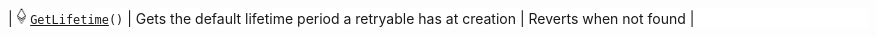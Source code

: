 | [<img src=e.png height=16>][RTs2] [`GetLifetime`][RT2]`()`                 | Gets the default lifetime period a retryable has at creation                       | Reverts when not found |

[ArbAddressTable_link]: https://github.com/OffchainLabs/nitro/blob/master/precompiles/ArbAddressTable.go
[ArbAggregator_link]: https://github.com/OffchainLabs/nitro/blob/master/precompiles/ArbAddressTable.go
[ArbBLS_link]: https://github.com/OffchainLabs/nitro/blob/master/precompiles/ArbBLS.go
[ArbDebug_link]: https://github.com/OffchainLabs/nitro/blob/master/precompiles/ArbDebug.go
[ArbFunctionTable_link]: https://github.com/OffchainLabs/nitro/blob/master/precompiles/ArbFunctionTable.go
[ArbInfo_link]: https://github.com/OffchainLabs/nitro/blob/master/precompiles/ArbInfo.go
[ArbGasInfo_link]: https://github.com/OffchainLabs/nitro/blob/master/precompiles/ArbGasInfo.go
[ArbosTest_link]: https://github.com/OffchainLabs/nitro/blob/master/precompiles/ArbosTest.go
[ArbOwner_link]: https://github.com/OffchainLabs/nitro/blob/master/precompiles/ArbOwner.go
[ArbOwnerPublic_link]: https://github.com/OffchainLabs/nitro/blob/master/precompiles/ArbOwnerPublic.go
[ArbRetryableTx_link]: https://github.com/OffchainLabs/nitro/blob/master/precompiles/ArbRetryableTx.go
[ArbStatistics_link]: https://github.com/OffchainLabs/nitro/blob/master/precompiles/ArbStatistics.go
[ArbSys_link]: https://github.com/OffchainLabs/nitro/blob/master/precompiles/ArbSys.go
[AT0]: https://github.com/OffchainLabs/nitro/blob/704e82bb38ae3ccd70c35e31934c7b45f6c25561/precompiles/ArbAddressTable.go#L18
[AT1]: https://github.com/OffchainLabs/nitro/blob/704e82bb38ae3ccd70c35e31934c7b45f6c25561/precompiles/ArbAddressTable.go#L23
[AT2]: https://github.com/OffchainLabs/nitro/blob/704e82bb38ae3ccd70c35e31934c7b45f6c25561/precompiles/ArbAddressTable.go#L28
[AT3]: https://github.com/OffchainLabs/nitro/blob/704e82bb38ae3ccd70c35e31934c7b45f6c25561/precompiles/ArbAddressTable.go#L41
[AT4]: https://github.com/OffchainLabs/nitro/blob/704e82bb38ae3ccd70c35e31934c7b45f6c25561/precompiles/ArbAddressTable.go#L53
[AT5]: https://github.com/OffchainLabs/nitro/blob/704e82bb38ae3ccd70c35e31934c7b45f6c25561/precompiles/ArbAddressTable.go#L68
[AT6]: https://github.com/OffchainLabs/nitro/blob/704e82bb38ae3ccd70c35e31934c7b45f6c25561/precompiles/ArbAddressTable.go#L74
[ATs0]: https://github.com/OffchainLabs/nitro/blob/704e82bb38ae3ccd70c35e31934c7b45f6c25561/solgen/src/precompiles/ArbAddressTable.sol#L31
[ATs1]: https://github.com/OffchainLabs/nitro/blob/704e82bb38ae3ccd70c35e31934c7b45f6c25561/solgen/src/precompiles/ArbAddressTable.sol#L38
[ATs2]: https://github.com/OffchainLabs/nitro/blob/704e82bb38ae3ccd70c35e31934c7b45f6c25561/solgen/src/precompiles/ArbAddressTable.sol#L46
[ATs3]: https://github.com/OffchainLabs/nitro/blob/704e82bb38ae3ccd70c35e31934c7b45f6c25561/solgen/src/precompiles/ArbAddressTable.sol#L55
[ATs4]: https://github.com/OffchainLabs/nitro/blob/704e82bb38ae3ccd70c35e31934c7b45f6c25561/solgen/src/precompiles/ArbAddressTable.sol#L61
[ATs5]: https://github.com/OffchainLabs/nitro/blob/704e82bb38ae3ccd70c35e31934c7b45f6c25561/solgen/src/precompiles/ArbAddressTable.sol#L68
[ATs6]: https://github.com/OffchainLabs/nitro/blob/704e82bb38ae3ccd70c35e31934c7b45f6c25561/solgen/src/precompiles/ArbAddressTable.sol#L73
[A0]: https://github.com/OffchainLabs/nitro/blob/704e82bb38ae3ccd70c35e31934c7b45f6c25561/precompiles/ArbAggregator.go#L22
[A1]: https://github.com/OffchainLabs/nitro/blob/704e82bb38ae3ccd70c35e31934c7b45f6c25561/precompiles/ArbAggregator.go#L39
[A2]: https://github.com/OffchainLabs/nitro/blob/704e82bb38ae3ccd70c35e31934c7b45f6c25561/precompiles/ArbAggregator.go#L48
[A3]: https://github.com/OffchainLabs/nitro/blob/704e82bb38ae3ccd70c35e31934c7b45f6c25561/precompiles/ArbAggregator.go#L53
[A4]: https://github.com/OffchainLabs/nitro/blob/704e82bb38ae3ccd70c35e31934c7b45f6c25561/precompiles/ArbAggregator.go#L70
[A5]: https://github.com/OffchainLabs/nitro/blob/704e82bb38ae3ccd70c35e31934c7b45f6c25561/precompiles/ArbAggregator.go#L75
[A6]: https://github.com/OffchainLabs/nitro/blob/704e82bb38ae3ccd70c35e31934c7b45f6c25561/precompiles/ArbAggregator.go#L87
[A7]: https://github.com/OffchainLabs/nitro/blob/704e82bb38ae3ccd70c35e31934c7b45f6c25561/precompiles/ArbAggregator.go#L92
[A8]: https://github.com/OffchainLabs/nitro/blob/704e82bb38ae3ccd70c35e31934c7b45f6c25561/precompiles/ArbAggregator.go#L104
[A9]: https://github.com/OffchainLabs/nitro/blob/704e82bb38ae3ccd70c35e31934c7b45f6c25561/precompiles/ArbAggregator.go#L109
[As0]: https://github.com/OffchainLabs/nitro/blob/704e82bb38ae3ccd70c35e31934c7b45f6c25561/solgen/src/precompiles/ArbAggregator.sol#L28
[As1]: https://github.com/OffchainLabs/nitro/blob/704e82bb38ae3ccd70c35e31934c7b45f6c25561/solgen/src/precompiles/ArbAggregator.sol#L32
[As2]: https://github.com/OffchainLabs/nitro/blob/704e82bb38ae3ccd70c35e31934c7b45f6c25561/solgen/src/precompiles/ArbAggregator.sol#L35
[As3]: https://github.com/OffchainLabs/nitro/blob/704e82bb38ae3ccd70c35e31934c7b45f6c25561/solgen/src/precompiles/ArbAggregator.sol#L40
[As4]: https://github.com/OffchainLabs/nitro/blob/704e82bb38ae3ccd70c35e31934c7b45f6c25561/solgen/src/precompiles/ArbAggregator.sol#L45
[As5]: https://github.com/OffchainLabs/nitro/blob/704e82bb38ae3ccd70c35e31934c7b45f6c25561/solgen/src/precompiles/ArbAggregator.sol#L51
[As6]: https://github.com/OffchainLabs/nitro/blob/704e82bb38ae3ccd70c35e31934c7b45f6c25561/solgen/src/precompiles/ArbAggregator.sol#L56
[As7]: https://github.com/OffchainLabs/nitro/blob/704e82bb38ae3ccd70c35e31934c7b45f6c25561/solgen/src/precompiles/ArbAggregator.sol#L62
[As8]: https://github.com/OffchainLabs/nitro/blob/704e82bb38ae3ccd70c35e31934c7b45f6c25561/solgen/src/precompiles/ArbAggregator.sol#L66
[As9]: https://github.com/OffchainLabs/nitro/blob/704e82bb38ae3ccd70c35e31934c7b45f6c25561/solgen/src/precompiles/ArbAggregator.sol#L73
[B0]: https://github.com/OffchainLabs/nitro/blob/704e82bb38ae3ccd70c35e31934c7b45f6c25561/precompiles/ArbBLS.go#L27
[B1]: https://github.com/OffchainLabs/nitro/blob/704e82bb38ae3ccd70c35e31934c7b45f6c25561/precompiles/ArbBLS.go#L32
[B2]: https://github.com/OffchainLabs/nitro/blob/704e82bb38ae3ccd70c35e31934c7b45f6c25561/precompiles/ArbBLS.go#L37
[B3]: https://github.com/OffchainLabs/nitro/blob/704e82bb38ae3ccd70c35e31934c7b45f6c25561/precompiles/ArbBLS.go#L46
[Bs0]: https://github.com/OffchainLabs/nitro/blob/704e82bb38ae3ccd70c35e31934c7b45f6c25561/solgen/src/precompiles/ArbBLS.sol#L44
[Bs1]: https://github.com/OffchainLabs/nitro/blob/704e82bb38ae3ccd70c35e31934c7b45f6c25561/solgen/src/precompiles/ArbBLS.sol#L52
[Bs2]: https://github.com/OffchainLabs/nitro/blob/704e82bb38ae3ccd70c35e31934c7b45f6c25561/solgen/src/precompiles/ArbBLS.sol#L63
[Bs3]: https://github.com/OffchainLabs/nitro/blob/704e82bb38ae3ccd70c35e31934c7b45f6c25561/solgen/src/precompiles/ArbBLS.sol#L66
[Bd0]: https://github.com/OffchainLabs/nitro/blob/704e82bb38ae3ccd70c35e31934c7b45f6c25561/precompiles/ArbBLS.go#L17
[Bd1]: https://github.com/OffchainLabs/nitro/blob/704e82bb38ae3ccd70c35e31934c7b45f6c25561/precompiles/ArbBLS.go#L22
[Bds0]: https://github.com/OffchainLabs/nitro/blob/704e82bb38ae3ccd70c35e31934c7b45f6c25561/solgen/src/precompiles/ArbBLS.sol#L25
[Bds1]: https://github.com/OffchainLabs/nitro/blob/704e82bb38ae3ccd70c35e31934c7b45f6c25561/solgen/src/precompiles/ArbBLS.sol#L33
[D0]: https://github.com/OffchainLabs/nitro/blob/704e82bb38ae3ccd70c35e31934c7b45f6c25561/precompiles/ArbDebug.go#L38
[D1]: https://github.com/OffchainLabs/nitro/blob/704e82bb38ae3ccd70c35e31934c7b45f6c25561/precompiles/ArbDebug.go#L19
[Ds0]: https://github.com/OffchainLabs/nitro/blob/704e82bb38ae3ccd70c35e31934c7b45f6c25561/solgen/src/precompiles/ArbDebug.sol#L27
[Ds1]: https://github.com/OffchainLabs/nitro/blob/704e82bb38ae3ccd70c35e31934c7b45f6c25561/solgen/src/precompiles/ArbDebug.sol#L30
[De0]: https://github.com/OffchainLabs/nitro/blob/704e82bb38ae3ccd70c35e31934c7b45f6c25561/precompiles/ArbDebug.go#L24
[De1]: https://github.com/OffchainLabs/nitro/blob/704e82bb38ae3ccd70c35e31934c7b45f6c25561/precompiles/ArbDebug.go#L29
[De2]: https://github.com/OffchainLabs/nitro/blob/704e82bb38ae3ccd70c35e31934c7b45f6c25561/precompiles/ArbDebug.go#L13
[Des1]: https://github.com/OffchainLabs/nitro/blob/704e82bb38ae3ccd70c35e31934c7b45f6c25561/solgen/src/precompiles/ArbDebug.sol#L34
[Des2]: https://github.com/OffchainLabs/nitro/blob/704e82bb38ae3ccd70c35e31934c7b45f6c25561/solgen/src/precompiles/ArbDebug.sol#L41
[FT0]: https://github.com/OffchainLabs/nitro/blob/704e82bb38ae3ccd70c35e31934c7b45f6c25561/precompiles/ArbFunctionTable.go#L30
[FT1]: https://github.com/OffchainLabs/nitro/blob/704e82bb38ae3ccd70c35e31934c7b45f6c25561/precompiles/ArbFunctionTable.go#L25
[FT2]: https://github.com/OffchainLabs/nitro/blob/704e82bb38ae3ccd70c35e31934c7b45f6c25561/precompiles/ArbFunctionTable.go#L20
[FTs0]: https://github.com/OffchainLabs/nitro/blob/704e82bb38ae3ccd70c35e31934c7b45f6c25561/solgen/src/precompiles/ArbFunctionTable.sol#L35
[FTs1]: https://github.com/OffchainLabs/nitro/blob/704e82bb38ae3ccd70c35e31934c7b45f6c25561/solgen/src/precompiles/ArbFunctionTable.sol#L32
[FTs2]: https://github.com/OffchainLabs/nitro/blob/704e82bb38ae3ccd70c35e31934c7b45f6c25561/solgen/src/precompiles/ArbFunctionTable.sol#L29
[GI0]: https://github.com/OffchainLabs/nitro/blob/704e82bb38ae3ccd70c35e31934c7b45f6c25561/precompiles/ArbGasInfo.go#L27
[GI1]: https://github.com/OffchainLabs/nitro/blob/704e82bb38ae3ccd70c35e31934c7b45f6c25561/precompiles/ArbGasInfo.go#L63
[GI2]: https://github.com/OffchainLabs/nitro/blob/704e82bb38ae3ccd70c35e31934c7b45f6c25561/precompiles/ArbGasInfo.go#L75
[GI3]: https://github.com/OffchainLabs/nitro/blob/704e82bb38ae3ccd70c35e31934c7b45f6c25561/precompiles/ArbGasInfo.go#L99
[GI4]: https://github.com/OffchainLabs/nitro/blob/704e82bb38ae3ccd70c35e31934c7b45f6c25561/precompiles/ArbGasInfo.go#L111
[GI5]: https://github.com/OffchainLabs/nitro/blob/704e82bb38ae3ccd70c35e31934c7b45f6c25561/precompiles/ArbGasInfo.go#L120
[GI6]: https://github.com/OffchainLabs/nitro/blob/704e82bb38ae3ccd70c35e31934c7b45f6c25561/precompiles/ArbGasInfo.go#L125
[GI7]: https://github.com/OffchainLabs/nitro/blob/704e82bb38ae3ccd70c35e31934c7b45f6c25561/precompiles/ArbGasInfo.go#L130
[GI8]: https://github.com/OffchainLabs/nitro/blob/704e82bb38ae3ccd70c35e31934c7b45f6c25561/precompiles/ArbGasInfo.go#L135
[GI9]: https://github.com/OffchainLabs/nitro/blob/704e82bb38ae3ccd70c35e31934c7b45f6c25561/precompiles/ArbGasInfo.go#L140
[GI10]: https://github.com/OffchainLabs/nitro/blob/704e82bb38ae3ccd70c35e31934c7b45f6c25561/precompiles/ArbGasInfo.go#L145
[GI11]: https://github.com/OffchainLabs/nitro/blob/704e82bb38ae3ccd70c35e31934c7b45f6c25561/precompiles/ArbGasInfo.go#L150
[GI12]: https://github.com/OffchainLabs/nitro/blob/704e82bb38ae3ccd70c35e31934c7b45f6c25561/precompiles/ArbGasInfo.go#L155
[GI13]: https://github.com/OffchainLabs/nitro/blob/704e82bb38ae3ccd70c35e31934c7b45f6c25561/precompiles/ArbGasInfo.go#L160
[GIs0]: https://github.com/OffchainLabs/nitro/blob/704e82bb38ae3ccd70c35e31934c7b45f6c25561/solgen/src/precompiles/ArbGasInfo.sol#L36
[GIs1]: https://github.com/OffchainLabs/nitro/blob/704e82bb38ae3ccd70c35e31934c7b45f6c25561/solgen/src/precompiles/ArbGasInfo.sol#L58
[GIs2]: https://github.com/OffchainLabs/nitro/blob/704e82bb38ae3ccd70c35e31934c7b45f6c25561/solgen/src/precompiles/ArbGasInfo.sol#L72
[GIs3]: https://github.com/OffchainLabs/nitro/blob/704e82bb38ae3ccd70c35e31934c7b45f6c25561/solgen/src/precompiles/ArbGasInfo.sol#L83
[GIs4]: https://github.com/OffchainLabs/nitro/blob/704e82bb38ae3ccd70c35e31934c7b45f6c25561/solgen/src/precompiles/ArbGasInfo.sol#L94
[GIs5]: https://github.com/OffchainLabs/nitro/blob/704e82bb38ae3ccd70c35e31934c7b45f6c25561/solgen/src/precompiles/ArbGasInfo.sol#L104
[GIs6]: https://github.com/OffchainLabs/nitro/blob/704e82bb38ae3ccd70c35e31934c7b45f6c25561/solgen/src/precompiles/ArbGasInfo.sol#L107
[GIs7]: https://github.com/OffchainLabs/nitro/blob/704e82bb38ae3ccd70c35e31934c7b45f6c25561/solgen/src/precompiles/ArbGasInfo.sol#L110
[GIs8]: https://github.com/OffchainLabs/nitro/blob/704e82bb38ae3ccd70c35e31934c7b45f6c25561/solgen/src/precompiles/ArbGasInfo.sol#L113
[GIs9]: https://github.com/OffchainLabs/nitro/blob/704e82bb38ae3ccd70c35e31934c7b45f6c25561/solgen/src/precompiles/ArbGasInfo.sol#L116
[GIs10]: https://github.com/OffchainLabs/nitro/blob/704e82bb38ae3ccd70c35e31934c7b45f6c25561/solgen/src/precompiles/ArbGasInfo.sol#L119
[GIs11]: https://github.com/OffchainLabs/nitro/blob/704e82bb38ae3ccd70c35e31934c7b45f6c25561/solgen/src/precompiles/ArbGasInfo.sol#L122
[GIs12]: https://github.com/OffchainLabs/nitro/blob/704e82bb38ae3ccd70c35e31934c7b45f6c25561/solgen/src/precompiles/ArbGasInfo.sol#L125
[GIs13]: https://github.com/OffchainLabs/nitro/blob/704e82bb38ae3ccd70c35e31934c7b45f6c25561/solgen/src/precompiles/ArbGasInfo.sol#L128
[I0]: https://github.com/OffchainLabs/nitro/blob/704e82bb38ae3ccd70c35e31934c7b45f6c25561/precompiles/ArbInfo.go#L18
[I1]: https://github.com/OffchainLabs/nitro/blob/704e82bb38ae3ccd70c35e31934c7b45f6c25561/precompiles/ArbInfo.go#L26
[Is0]: https://github.com/OffchainLabs/nitro/blob/704e82bb38ae3ccd70c35e31934c7b45f6c25561/solgen/src/precompiles/ArbInfo.sol#L25
[Is1]: https://github.com/OffchainLabs/nitro/blob/704e82bb38ae3ccd70c35e31934c7b45f6c25561/solgen/src/precompiles/ArbInfo.sol#L28
[T0]: https://github.com/OffchainLabs/nitro/blob/704e82bb38ae3ccd70c35e31934c7b45f6c25561/precompiles/ArbosTest.go#L17
[Ts0]: https://github.com/OffchainLabs/nitro/blob/704e82bb38ae3ccd70c35e31934c7b45f6c25561/solgen/src/precompiles/ArbosTest.sol#L27
[O0]: https://github.com/OffchainLabs/nitro/blob/704e82bb38ae3ccd70c35e31934c7b45f6c25561/precompiles/ArbOwner.go#L24
[O1]: https://github.com/OffchainLabs/nitro/blob/704e82bb38ae3ccd70c35e31934c7b45f6c25561/precompiles/ArbOwner.go#L29
[O2]: https://github.com/OffchainLabs/nitro/blob/704e82bb38ae3ccd70c35e31934c7b45f6c25561/precompiles/ArbOwner.go#L38
[O3]: https://github.com/OffchainLabs/nitro/blob/704e82bb38ae3ccd70c35e31934c7b45f6c25561/precompiles/ArbOwner.go#L43
[O4]: https://github.com/OffchainLabs/nitro/blob/704e82bb38ae3ccd70c35e31934c7b45f6c25561/precompiles/ArbOwner.go#L48
[O5]: https://github.com/OffchainLabs/nitro/blob/704e82bb38ae3ccd70c35e31934c7b45f6c25561/precompiles/ArbOwner.go#L53
[O6]: https://github.com/OffchainLabs/nitro/blob/704e82bb38ae3ccd70c35e31934c7b45f6c25561/precompiles/ArbOwner.go#L58
[O7]: https://github.com/OffchainLabs/nitro/blob/704e82bb38ae3ccd70c35e31934c7b45f6c25561/precompiles/ArbOwner.go#L63
[O8]: https://github.com/OffchainLabs/nitro/blob/704e82bb38ae3ccd70c35e31934c7b45f6c25561/precompiles/ArbOwner.go#L68
[O9]: https://github.com/OffchainLabs/nitro/blob/704e82bb38ae3ccd70c35e31934c7b45f6c25561/precompiles/ArbOwner.go#L73
[O10]: https://github.com/OffchainLabs/nitro/blob/704e82bb38ae3ccd70c35e31934c7b45f6c25561/precompiles/ArbOwner.go#L78
[O11]: https://github.com/OffchainLabs/nitro/blob/704e82bb38ae3ccd70c35e31934c7b45f6c25561/precompiles/ArbOwner.go#L83
[O12]: https://github.com/OffchainLabs/nitro/blob/704e82bb38ae3ccd70c35e31934c7b45f6c25561/precompiles/ArbOwner.go#L88
[O13]: https://github.com/OffchainLabs/nitro/blob/704e82bb38ae3ccd70c35e31934c7b45f6c25561/precompiles/ArbOwner.go#L93
[O14]: https://github.com/OffchainLabs/nitro/blob/704e82bb38ae3ccd70c35e31934c7b45f6c25561/precompiles/ArbOwner.go#L98
[O15]: https://github.com/OffchainLabs/nitro/blob/704e82bb38ae3ccd70c35e31934c7b45f6c25561/precompiles/ArbOwner.go#L103
[Os0]: https://github.com/OffchainLabs/nitro/blob/704e82bb38ae3ccd70c35e31934c7b45f6c25561/solgen/src/precompiles/ArbOwner.sol#L30
[Os1]: https://github.com/OffchainLabs/nitro/blob/704e82bb38ae3ccd70c35e31934c7b45f6c25561/solgen/src/precompiles/ArbOwner.sol#L33
[Os2]: https://github.com/OffchainLabs/nitro/blob/704e82bb38ae3ccd70c35e31934c7b45f6c25561/solgen/src/precompiles/ArbOwner.sol#L36
[Os3]: https://github.com/OffchainLabs/nitro/blob/704e82bb38ae3ccd70c35e31934c7b45f6c25561/solgen/src/precompiles/ArbOwner.sol#L39
[Os4]: https://github.com/OffchainLabs/nitro/blob/704e82bb38ae3ccd70c35e31934c7b45f6c25561/solgen/src/precompiles/ArbOwner.sol#L42
[Os5]: https://github.com/OffchainLabs/nitro/blob/704e82bb38ae3ccd70c35e31934c7b45f6c25561/solgen/src/precompiles/ArbOwner.sol#L45
[Os6]: https://github.com/OffchainLabs/nitro/blob/704e82bb38ae3ccd70c35e31934c7b45f6c25561/solgen/src/precompiles/ArbOwner.sol#L48
[Os7]: https://github.com/OffchainLabs/nitro/blob/704e82bb38ae3ccd70c35e31934c7b45f6c25561/solgen/src/precompiles/ArbOwner.sol#L51
[Os8]: https://github.com/OffchainLabs/nitro/blob/704e82bb38ae3ccd70c35e31934c7b45f6c25561/solgen/src/precompiles/ArbOwner.sol#L54
[Os9]: https://github.com/OffchainLabs/nitro/blob/704e82bb38ae3ccd70c35e31934c7b45f6c25561/solgen/src/precompiles/ArbOwner.sol#L57
[Os10]: https://github.com/OffchainLabs/nitro/blob/704e82bb38ae3ccd70c35e31934c7b45f6c25561/solgen/src/precompiles/ArbOwner.sol#L60
[Os11]: https://github.com/OffchainLabs/nitro/blob/704e82bb38ae3ccd70c35e31934c7b45f6c25561/solgen/src/precompiles/ArbOwner.sol#L63
[Os12]: https://github.com/OffchainLabs/nitro/blob/704e82bb38ae3ccd70c35e31934c7b45f6c25561/solgen/src/precompiles/ArbOwner.sol#L66
[Os13]: https://github.com/OffchainLabs/nitro/blob/704e82bb38ae3ccd70c35e31934c7b45f6c25561/solgen/src/precompiles/ArbOwner.sol#L69
[Os14]: https://github.com/OffchainLabs/nitro/blob/704e82bb38ae3ccd70c35e31934c7b45f6c25561/solgen/src/precompiles/ArbOwner.sol#L72
[Os15]: https://github.com/OffchainLabs/nitro/blob/704e82bb38ae3ccd70c35e31934c7b45f6c25561/solgen/src/precompiles/ArbOwner.sol#L75
[Oe0]: https://github.com/OffchainLabs/nitro/blob/704e82bb38ae3ccd70c35e31934c7b45f6c25561/precompiles/wrapper.go#L105
[Oes0]: https://github.com/OffchainLabs/nitro/blob/704e82bb38ae3ccd70c35e31934c7b45f6c25561/solgen/src/precompiles/ArbOwner.sol#L78
[OP0]: https://github.com/OffchainLabs/nitro/blob/704e82bb38ae3ccd70c35e31934c7b45f6c25561/precompiles/ArbOwnerPublic.go#L24
[OP1]: https://github.com/OffchainLabs/nitro/blob/704e82bb38ae3ccd70c35e31934c7b45f6c25561/precompiles/ArbOwnerPublic.go#L19
[OP2]: https://github.com/OffchainLabs/nitro/blob/704e82bb38ae3ccd70c35e31934c7b45f6c25561/precompiles/ArbOwnerPublic.go#L29
[OPs0]: https://github.com/OffchainLabs/nitro/blob/704e82bb38ae3ccd70c35e31934c7b45f6c25561/solgen/src/precompiles/ArbOwnerPublic.sol#L25
[OPs1]: https://github.com/OffchainLabs/nitro/blob/704e82bb38ae3ccd70c35e31934c7b45f6c25561/solgen/src/precompiles/ArbOwnerPublic.sol#L28
[OPs2]: https://github.com/OffchainLabs/nitro/blob/704e82bb38ae3ccd70c35e31934c7b45f6c25561/solgen/src/precompiles/ArbOwnerPublic.sol#L31
[RT0]: https://github.com/OffchainLabs/nitro/blob/704e82bb38ae3ccd70c35e31934c7b45f6c25561/precompiles/ArbRetryableTx.go#L184
[RT1]: https://github.com/OffchainLabs/nitro/blob/704e82bb38ae3ccd70c35e31934c7b45f6c25561/precompiles/ArbRetryableTx.go#L171
[RT2]: https://github.com/OffchainLabs/nitro/blob/704e82bb38ae3ccd70c35e31934c7b45f6c25561/precompiles/ArbRetryableTx.go#L110
[RT3]: https://github.com/OffchainLabs/nitro/blob/704e82bb38ae3ccd70c35e31934c7b45f6c25561/precompiles/ArbRetryableTx.go#L115
[RT4]: https://github.com/OffchainLabs/nitro/blob/704e82bb38ae3ccd70c35e31934c7b45f6c25561/precompiles/ArbRetryableTx.go#L132
[RT5]: https://github.com/OffchainLabs/nitro/blob/704e82bb38ae3ccd70c35e31934c7b45f6c25561/precompiles/ArbRetryableTx.go#L36
[RTs0]: https://github.com/OffchainLabs/nitro/blob/704e82bb38ae3ccd70c35e31934c7b45f6c25561/solgen/src/precompiles/ArbRetryableTx.sol#L70
[RTs1]: https://github.com/OffchainLabs/nitro/blob/704e82bb38ae3ccd70c35e31934c7b45f6c25561/solgen/src/precompiles/ArbRetryableTx.sol#L63
[RTs2]: https://github.com/OffchainLabs/nitro/blob/704e82bb38ae3ccd70c35e31934c7b45f6c25561/solgen/src/precompiles/ArbRetryableTx.sol#L38
[RTs3]: https://github.com/OffchainLabs/nitro/blob/704e82bb38ae3ccd70c35e31934c7b45f6c25561/solgen/src/precompiles/ArbRetryableTx.sol#L45
[RTs4]: https://github.com/OffchainLabs/nitro/blob/704e82bb38ae3ccd70c35e31934c7b45f6c25561/solgen/src/precompiles/ArbRetryableTx.sol#L55
[RTs5]: https://github.com/OffchainLabs/nitro/blob/704e82bb38ae3ccd70c35e31934c7b45f6c25561/solgen/src/precompiles/ArbRetryableTx.sol#L32
[RTe0]: https://github.com/OffchainLabs/nitro/blob/704e82bb38ae3ccd70c35e31934c7b45f6c25561/arbos/tx_processor.go#L143
[RTe1]: https://github.com/OffchainLabs/nitro/blob/704e82bb38ae3ccd70c35e31934c7b45f6c25561/precompiles/ArbRetryableTx.go#L163
[RTe2]: https://github.com/OffchainLabs/nitro/blob/704e82bb38ae3ccd70c35e31934c7b45f6c25561/arbos/tx_processor.go#L186
[RTe3]: https://github.com/OffchainLabs/nitro/blob/704e82bb38ae3ccd70c35e31934c7b45f6c25561/precompiles/ArbRetryableTx.go#L209
[RTes0]: https://github.com/OffchainLabs/nitro/blob/704e82bb38ae3ccd70c35e31934c7b45f6c25561/solgen/src/precompiles/ArbRetryableTx.sol#L72
[RTes1]: https://github.com/OffchainLabs/nitro/blob/704e82bb38ae3ccd70c35e31934c7b45f6c25561/solgen/src/precompiles/ArbRetryableTx.sol#L73
[RTes2]: https://github.com/OffchainLabs/nitro/blob/704e82bb38ae3ccd70c35e31934c7b45f6c25561/solgen/src/precompiles/ArbRetryableTx.sol#L74
[RTes3]: https://github.com/OffchainLabs/nitro/blob/704e82bb38ae3ccd70c35e31934c7b45f6c25561/solgen/src/precompiles/ArbRetryableTx.sol#L81
[old_event_link]: https://github.com/OffchainLabs/arb-os/blob/704e82bb38ae3ccd70c35e31934c7b45f6c25561/arb_os/arbretryable.mini#L90
[ST0]: https://github.com/OffchainLabs/nitro/blob/704e82bb38ae3ccd70c35e31934c7b45f6c25561/precompiles/ArbStatistics.go#L19
[STs0]: https://github.com/OffchainLabs/nitro/blob/704e82bb38ae3ccd70c35e31934c7b45f6c25561/solgen/src/precompiles/ArbStatistics.sol#L32
[S0]: https://github.com/OffchainLabs/nitro/blob/704e82bb38ae3ccd70c35e31934c7b45f6c25561/precompiles/ArbSys.go#L30
[S1]: https://github.com/OffchainLabs/nitro/blob/704e82bb38ae3ccd70c35e31934c7b45f6c25561/precompiles/ArbSys.go#L35
[S2]: https://github.com/OffchainLabs/nitro/blob/704e82bb38ae3ccd70c35e31934c7b45f6c25561/precompiles/ArbSys.go#L50
[S3]: https://github.com/OffchainLabs/nitro/blob/704e82bb38ae3ccd70c35e31934c7b45f6c25561/precompiles/ArbSys.go#L55
[S4]: https://github.com/OffchainLabs/nitro/blob/704e82bb38ae3ccd70c35e31934c7b45f6c25561/precompiles/ArbSys.go#L61
[S5]: https://github.com/OffchainLabs/nitro/blob/704e82bb38ae3ccd70c35e31934c7b45f6c25561/precompiles/ArbSys.go#L66
[S6]: https://github.com/OffchainLabs/nitro/blob/704e82bb38ae3ccd70c35e31934c7b45f6c25561/precompiles/ArbSys.go#L71
[S7]: https://github.com/OffchainLabs/nitro/blob/704e82bb38ae3ccd70c35e31934c7b45f6c25561/precompiles/ArbSys.go#L76
[S8]: https://github.com/OffchainLabs/nitro/blob/704e82bb38ae3ccd70c35e31934c7b45f6c25561/precompiles/ArbSys.go#L82
[S9]: https://github.com/OffchainLabs/nitro/blob/704e82bb38ae3ccd70c35e31934c7b45f6c25561/precompiles/ArbSys.go#L98
[S10]: https://github.com/OffchainLabs/nitro/blob/704e82bb38ae3ccd70c35e31934c7b45f6c25561/precompiles/ArbSys.go#L171
[S11]: https://github.com/OffchainLabs/nitro/blob/704e82bb38ae3ccd70c35e31934c7b45f6c25561/precompiles/ArbSys.go#L187
[Ss0]: https://github.com/OffchainLabs/nitro/blob/704e82bb38ae3ccd70c35e31934c7b45f6c25561/solgen/src/precompiles/ArbSys.sol#L31
[Ss1]: https://github.com/OffchainLabs/nitro/blob/704e82bb38ae3ccd70c35e31934c7b45f6c25561/solgen/src/precompiles/ArbSys.sol#L37
[Ss2]: https://github.com/OffchainLabs/nitro/blob/704e82bb38ae3ccd70c35e31934c7b45f6c25561/solgen/src/precompiles/ArbSys.sol#L43
[Ss3]: https://github.com/OffchainLabs/nitro/blob/704e82bb38ae3ccd70c35e31934c7b45f6c25561/solgen/src/precompiles/ArbSys.sol#L49
[Ss4]: https://github.com/OffchainLabs/nitro/blob/704e82bb38ae3ccd70c35e31934c7b45f6c25561/solgen/src/precompiles/ArbSys.sol#L55
[Ss5]: https://github.com/OffchainLabs/nitro/blob/704e82bb38ae3ccd70c35e31934c7b45f6c25561/solgen/src/precompiles/ArbSys.sol#L61
[Ss6]: https://github.com/OffchainLabs/nitro/blob/704e82bb38ae3ccd70c35e31934c7b45f6c25561/solgen/src/precompiles/ArbSys.sol#L69
[Ss7]: https://github.com/OffchainLabs/nitro/blob/704e82bb38ae3ccd70c35e31934c7b45f6c25561/solgen/src/precompiles/ArbSys.sol#L78
[Ss8]: https://github.com/OffchainLabs/nitro/blob/704e82bb38ae3ccd70c35e31934c7b45f6c25561/solgen/src/precompiles/ArbSys.sol#L84
[Ss9]: https://github.com/OffchainLabs/nitro/blob/704e82bb38ae3ccd70c35e31934c7b45f6c25561/solgen/src/precompiles/ArbSys.sol#L100
[Ss10]: https://github.com/OffchainLabs/nitro/blob/704e82bb38ae3ccd70c35e31934c7b45f6c25561/solgen/src/precompiles/ArbSys.sol#L111
[Ss11]: https://github.com/OffchainLabs/nitro/blob/704e82bb38ae3ccd70c35e31934c7b45f6c25561/solgen/src/precompiles/ArbSys.sol#L92
[Se0]: https://github.com/OffchainLabs/nitro/blob/704e82bb38ae3ccd70c35e31934c7b45f6c25561/precompiles/ArbSys.go#L152
[Se1]: https://github.com/OffchainLabs/nitro/blob/704e82bb38ae3ccd70c35e31934c7b45f6c25561/precompiles/ArbSys.go#L138
[Ses0]: https://github.com/OffchainLabs/nitro/blob/704e82bb38ae3ccd70c35e31934c7b45f6c25561/solgen/src/precompiles/ArbSys.sol#L124
[Ses1]: https://github.com/OffchainLabs/nitro/blob/704e82bb38ae3ccd70c35e31934c7b45f6c25561/solgen/src/precompiles/ArbSys.sol#L143
[Sr0]: https://github.com/OffchainLabs/arb-os/blob/89e36db597c4857a4dac3efd7cc01b13c7845cc0/arb_os/arbsys.mini#L335
[Sr1]: https://github.com/OffchainLabs/arb-os/blob/89e36db597c4857a4dac3efd7cc01b13c7845cc0/arb_os/arbsys.mini#L315
[Srs0]: https://github.com/OffchainLabs/arb-os/blob/89e36db597c4857a4dac3efd7cc01b13c7845cc0/contracts/arbos/builtin/ArbSys.sol#L51
[Srs1]: https://github.com/OffchainLabs/arb-os/blob/89e36db597c4857a4dac3efd7cc01b13c7845cc0/contracts/arbos/builtin/ArbSys.sol#L42